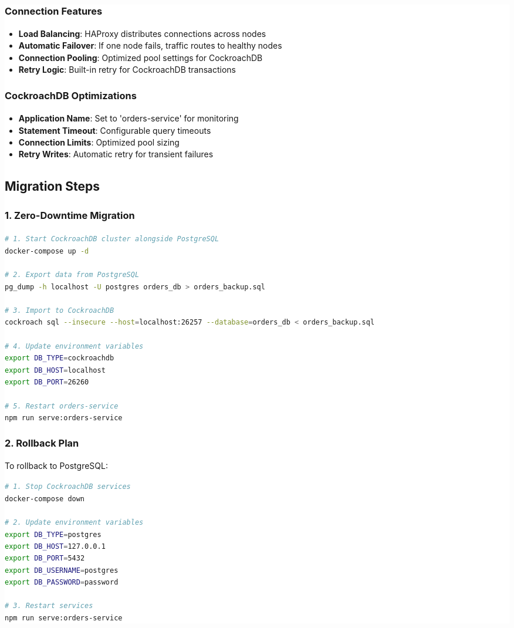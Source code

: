 ### Connection Features

- **Load Balancing**: HAProxy distributes connections across nodes
- **Automatic Failover**: If one node fails, traffic routes to healthy nodes
- **Connection Pooling**: Optimized pool settings for CockroachDB
- **Retry Logic**: Built-in retry for CockroachDB transactions

### CockroachDB Optimizations

- **Application Name**: Set to 'orders-service' for monitoring
- **Statement Timeout**: Configurable query timeouts
- **Connection Limits**: Optimized pool sizing
- **Retry Writes**: Automatic retry for transient failures

## Migration Steps

### 1. Zero-Downtime Migration

```bash
# 1. Start CockroachDB cluster alongside PostgreSQL
docker-compose up -d

# 2. Export data from PostgreSQL
pg_dump -h localhost -U postgres orders_db > orders_backup.sql

# 3. Import to CockroachDB
cockroach sql --insecure --host=localhost:26257 --database=orders_db < orders_backup.sql

# 4. Update environment variables
export DB_TYPE=cockroachdb
export DB_HOST=localhost
export DB_PORT=26260

# 5. Restart orders-service
npm run serve:orders-service
```

### 2. Rollback Plan

To rollback to PostgreSQL:

```bash
# 1. Stop CockroachDB services
docker-compose down

# 2. Update environment variables
export DB_TYPE=postgres
export DB_HOST=127.0.0.1
export DB_PORT=5432
export DB_USERNAME=postgres
export DB_PASSWORD=password

# 3. Restart services
npm run serve:orders-service
```
